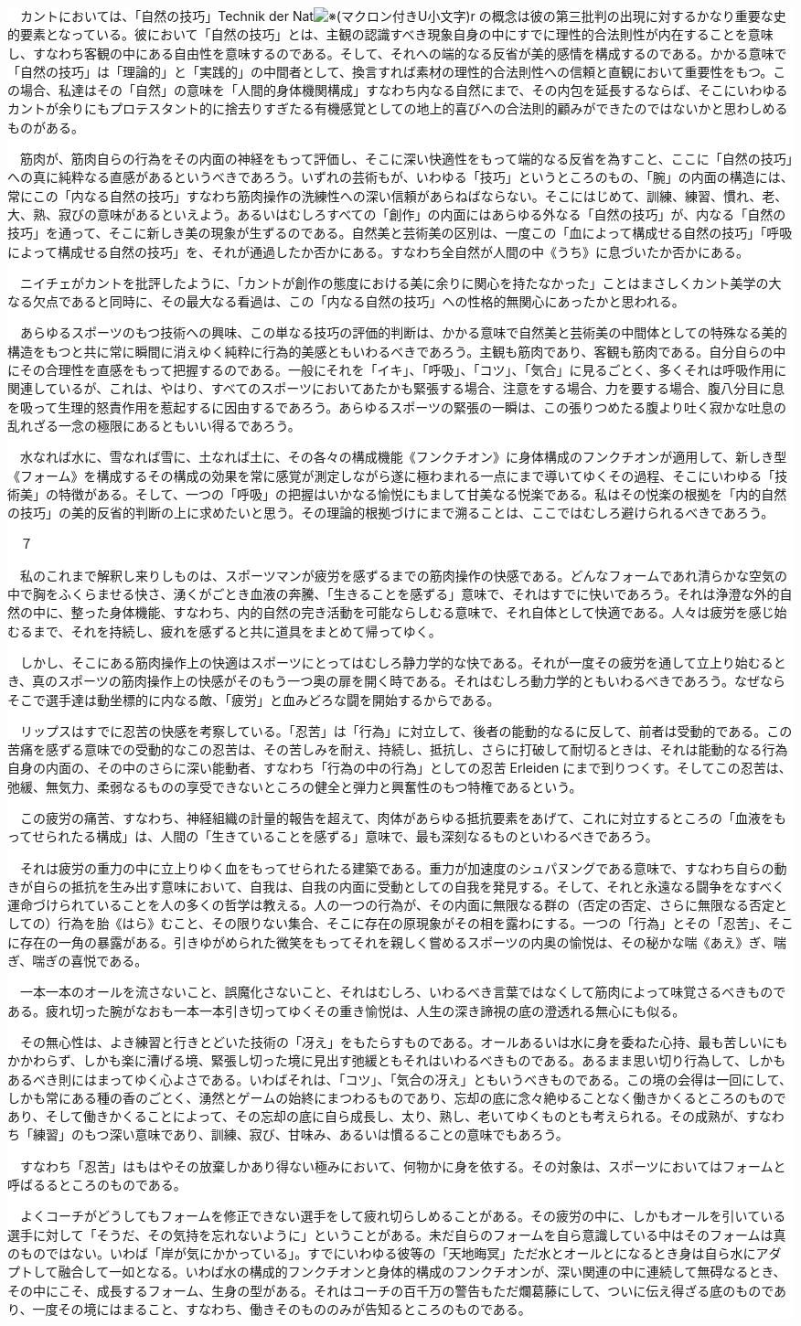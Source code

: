 　カントにおいては、「自然の技巧」Technik der Nat![※(マクロン付きU小文字)](https://www.aozora.gr.jp/cards/001166/files/../../../gaiji/1-09/1-09-92.png)r の概念は彼の第三批判の出現に対するかなり重要な史的要素となっている。彼において「自然の技巧」とは、主観の認識すべき現象自身の中にすでに理性的合法則性が内在することを意味し、すなわち客観の中にある自由性を意味するのである。そして、それへの端的なる反省が美的感情を構成するのである。かかる意味で「自然の技巧」は「理論的」と「実践的」の中間者として、換言すれば素材の理性的合法則性への信頼と直観において重要性をもつ。この場合、私達はその「自然」の意味を「人間的身体機関構成」すなわち内なる自然にまで、その内包を延長するならば、そこにいわゆるカントが余りにもプロテスタント的に捨去りすぎたる有機感覚としての地上的喜びへの合法則的顧みができたのではないかと思わしめるものがある。

　筋肉が、筋肉自らの行為をその内面の神経をもって評価し、そこに深い快適性をもって端的なる反省を為すこと、ここに「自然の技巧」への真に純粋なる直感があるというべきであろう。いずれの芸術もが、いわゆる「技巧」というところのもの、「腕」の内面の構造には、常にこの「内なる自然の技巧」すなわち筋肉操作の洗練性への深い信頼があらねばならない。そこにはじめて、訓練、練習、慣れ、老、大、熟、寂びの意味があるといえよう。あるいはむしろすべての「創作」の内面にはあらゆる外なる「自然の技巧」が、内なる「自然の技巧」を通って、そこに新しき美の現象が生ずるのである。自然美と芸術美の区別は、一度この「血によって構成せる自然の技巧」「呼吸によって構成せる自然の技巧」を、それが通過したか否かにある。すなわち全自然が人間の中《うち》に息づいたか否かにある。

　ニイチェがカントを批評したように、「カントが創作の態度における美に余りに関心を持たなかった」ことはまさしくカント美学の大なる欠点であると同時に、その最大なる看過は、この「内なる自然の技巧」への性格的無関心にあったかと思われる。

　あらゆるスポーツのもつ技術への興味、この単なる技巧の評価的判断は、かかる意味で自然美と芸術美の中間体としての特殊なる美的構造をもつと共に常に瞬間に消えゆく純粋に行為的美感ともいわるべきであろう。主観も筋肉であり、客観も筋肉である。自分自らの中にその合理性を直感をもって把握するのである。一般にそれを「イキ」、「呼吸」、「コツ」、「気合」に見るごとく、多くそれは呼吸作用に関連しているが、これは、やはり、すべてのスポーツにおいてあたかも緊張する場合、注意をする場合、力を要する場合、腹八分目に息を吸って生理的怒責作用を惹起するに因由するであろう。あらゆるスポーツの緊張の一瞬は、この張りつめたる腹より吐く寂かな吐息の乱れざる一念の極限にあるともいい得るであろう。

　水なれば水に、雪なれば雪に、土なれば土に、その各々の構成機能《フンクチオン》に身体構成のフンクチオンが適用して、新しき型《フォーム》を構成するその構成の効果を常に感覚が測定しながら遂に極わまれる一点にまで導いてゆくその過程、そこにいわゆる「技術美」の特徴がある。そして、一つの「呼吸」の把握はいかなる愉悦にもまして甘美なる悦楽である。私はその悦楽の根拠を「内的自然の技巧」の美的反省的判断の上に求めたいと思う。その理論的根拠づけにまで溯ることは、ここではむしろ避けられるべきであろう。



　７



　私のこれまで解釈し来りしものは、スポーツマンが疲労を感ずるまでの筋肉操作の快感である。どんなフォームであれ清らかな空気の中で胸をふくらませる快さ、湧くがごとき血液の奔騰、「生きることを感ずる」意味で、それはすでに快いであろう。それは浄澄な外的自然の中に、整った身体機能、すなわち、内的自然の完き活動を可能ならしむる意味で、それ自体として快適である。人々は疲労を感じ始むるまで、それを持続し、疲れを感ずると共に道具をまとめて帰ってゆく。

　しかし、そこにある筋肉操作上の快適はスポーツにとってはむしろ静力学的な快である。それが一度その疲労を通して立上り始むるとき、真のスポーツの筋肉操作上の快感がそのもう一つ奥の扉を開く時である。それはむしろ動力学的ともいわるべきであろう。なぜならそこで選手達は動坐標的に内なる敵、「疲労」と血みどろな闘を開始するからである。

　リップスはすでに忍苦の快感を考察している。「忍苦」は「行為」に対立して、後者の能動的なるに反して、前者は受動的である。この苦痛を感ずる意味での受動的なこの忍苦は、その苦しみを耐え、持続し、抵抗し、さらに打破して耐切るときは、それは能動的なる行為自身の内面の、その中のさらに深い能動者、すなわち「行為の中の行為」としての忍苦 Erleiden にまで到りつくす。そしてこの忍苦は、弛緩、無気力、柔弱なるものの享受できないところの健全と弾力と興奮性のもつ特権であるという。

　この疲労の痛苦、すなわち、神経組織の計量的報告を超えて、肉体があらゆる抵抗要素をあげて、これに対立するところの「血液をもってせられたる構成」は、人間の「生きていることを感ずる」意味で、最も深刻なるものといわるべきであろう。

　それは疲労の重力の中に立上りゆく血をもってせられたる建築である。重力が加速度のシュパヌングである意味で、すなわち自らの動きが自らの抵抗を生み出す意味において、自我は、自我の内面に受動としての自我を発見する。そして、それと永遠なる闘争をなすべく運命づけられていることを人の多くの哲学は教える。人の一つの行為が、その内面に無限なる群の（否定の否定、さらに無限なる否定としての）行為を胎《はら》むこと、その限りない集合、そこに存在の原現象がその相を露わにする。一つの「行為」とその「忍苦」、そこに存在の一角の暴露がある。引きゆがめられた微笑をもってそれを親しく嘗めるスポーツの内奥の愉悦は、その秘かな喘《あえ》ぎ、喘ぎ、喘ぎの喜悦である。

　一本一本のオールを流さないこと、誤魔化さないこと、それはむしろ、いわるべき言葉ではなくして筋肉によって味覚さるべきものである。疲れ切った腕がなおも一本一本引き切ってゆくその重き愉悦は、人生の深き諦視の底の澄透れる無心にも似る。

　その無心性は、よき練習と行きとどいた技術の「冴え」をもたらすものである。オールあるいは水に身を委ねた心持、最も苦しいにもかかわらず、しかも楽に漕げる境、緊張し切った境に見出す弛緩ともそれはいわるべきものである。あるまま思い切り行為して、しかもあるべき則にはまってゆく心よさである。いわばそれは、「コツ」、「気合の冴え」ともいうべきものである。この境の会得は一回にして、しかも常にある種の香のごとく、湧然とゲームの始終にまつわるものであり、忘却の底に念々絶ゆることなく働きかくるところのものであり、そして働きかくることによって、その忘却の底に自ら成長し、太り、熟し、老いてゆくものとも考えられる。その成熟が、すなわち「練習」のもつ深い意味であり、訓練、寂び、甘味み、あるいは慣るることの意味でもあろう。

　すなわち「忍苦」はもはやその放棄しかあり得ない極みにおいて、何物かに身を依する。その対象は、スポーツにおいてはフォームと呼ばるるところのものである。

　よくコーチがどうしてもフォームを修正できない選手をして疲れ切らしめることがある。その疲労の中に、しかもオールを引いている選手に対して「そうだ、その気持を忘れないように」ということがある。未だ自らのフォームを自ら意識している中はそのフォームは真のものではない。いわば「岸が気にかかっている」。すでにいわゆる彼等の「天地晦冥」ただ水とオールとになるとき身は自ら水にアダプトして融合して一如となる。いわば水の構成的フンクチオンと身体的構成のフンクチオンが、深い関連の中に連続して無碍なるとき、その中にこそ、成長するフォーム、生身の型がある。それはコーチの百千万の警告もただ爛葛藤にして、ついに伝え得ざる底のものであり、一度その境にはまること、すなわち、働きそのもののみが告知るところのものである。
